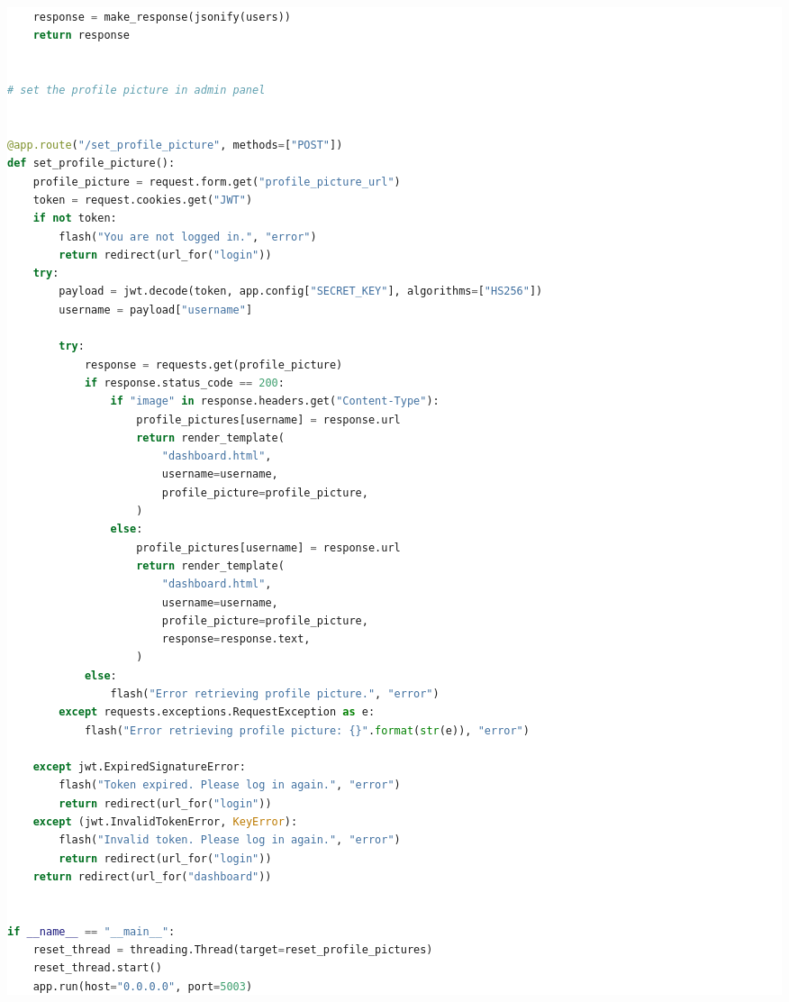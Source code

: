 ```python:app.py
    response = make_response(jsonify(users))
    return response


# set the profile picture in admin panel


@app.route("/set_profile_picture", methods=["POST"])
def set_profile_picture():
    profile_picture = request.form.get("profile_picture_url")
    token = request.cookies.get("JWT")
    if not token:
        flash("You are not logged in.", "error")
        return redirect(url_for("login"))
    try:
        payload = jwt.decode(token, app.config["SECRET_KEY"], algorithms=["HS256"])
        username = payload["username"]

        try:
            response = requests.get(profile_picture)
            if response.status_code == 200:
                if "image" in response.headers.get("Content-Type"):
                    profile_pictures[username] = response.url
                    return render_template(
                        "dashboard.html",
                        username=username,
                        profile_picture=profile_picture,
                    )
                else:
                    profile_pictures[username] = response.url
                    return render_template(
                        "dashboard.html",
                        username=username,
                        profile_picture=profile_picture,
                        response=response.text,
                    )
            else:
                flash("Error retrieving profile picture.", "error")
        except requests.exceptions.RequestException as e:
            flash("Error retrieving profile picture: {}".format(str(e)), "error")

    except jwt.ExpiredSignatureError:
        flash("Token expired. Please log in again.", "error")
        return redirect(url_for("login"))
    except (jwt.InvalidTokenError, KeyError):
        flash("Invalid token. Please log in again.", "error")
        return redirect(url_for("login"))
    return redirect(url_for("dashboard"))


if __name__ == "__main__":
    reset_thread = threading.Thread(target=reset_profile_pictures)
    reset_thread.start()
    app.run(host="0.0.0.0", port=5003)
```
